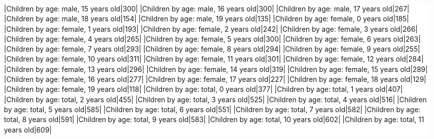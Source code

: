 |Children by age: male, 15 years old|300|
|Children by age: male, 16 years old|300|
|Children by age: male, 17 years old|267|
|Children by age: male, 18 years old|154|
|Children by age: male, 19 years old|135|
|Children by age: female, 0 years old|185|
|Children by age: female, 1 years old|193|
|Children by age: female, 2 years old|242|
|Children by age: female, 3 years old|266|
|Children by age: female, 4 years old|265|
|Children by age: female, 5 years old|300|
|Children by age: female, 6 years old|263|
|Children by age: female, 7 years old|293|
|Children by age: female, 8 years old|294|
|Children by age: female, 9 years old|255|
|Children by age: female, 10 years old|311|
|Children by age: female, 11 years old|301|
|Children by age: female, 12 years old|284|
|Children by age: female, 13 years old|296|
|Children by age: female, 14 years old|319|
|Children by age: female, 15 years old|289|
|Children by age: female, 16 years old|277|
|Children by age: female, 17 years old|227|
|Children by age: female, 18 years old|129|
|Children by age: female, 19 years old|118|
|Children by age: total, 0 years old|377|
|Children by age: total, 1 years old|407|
|Children by age: total, 2 years old|455|
|Children by age: total, 3 years old|525|
|Children by age: total, 4 years old|516|
|Children by age: total, 5 years old|585|
|Children by age: total, 6 years old|551|
|Children by age: total, 7 years old|582|
|Children by age: total, 8 years old|591|
|Children by age: total, 9 years old|583|
|Children by age: total, 10 years old|602|
|Children by age: total, 11 years old|609|